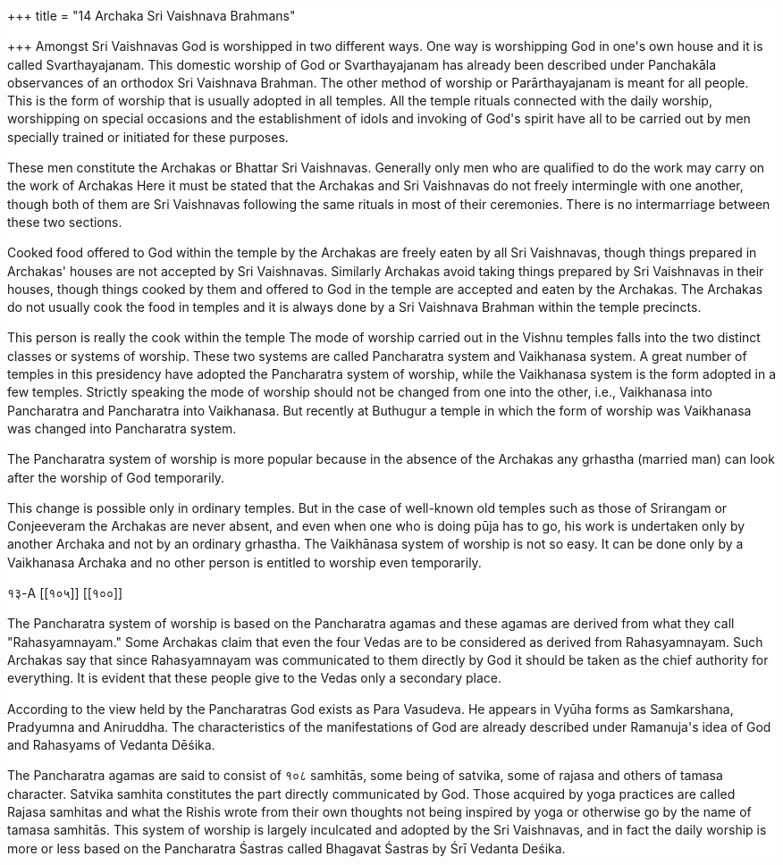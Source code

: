 +++
title = "14 Archaka Sri Vaishnava Brahmans"

+++
Amongst Sri Vaishnavas God is worshipped in two different ways. One way is worshipping God in one's own house and it is called Svarthayajanam. This domestic worship of God or Svarthayajanam has already been described under Panchakāla observances of an orthodox Sri Vaishnava Brahman. The other method of worship or Parārthayajanam is meant for all people. This is the form of worship that is usually adopted in all temples. All the temple rituals connected with the daily worship, worshipping on special occasions and the establishment of idols and invoking of God's spirit have all to be carried out by men specially trained or initiated for these purposes.

These men constitute the Archakas or Bhattar Sri Vaishnavas. Generally only men who are qualified to do the work may carry on the work of Archakas Here it must be stated that the Archakas and Sri Vaishnavas do not freely intermingle with one another, though both of them are Sri Vaishnavas following the same rituals in most of their ceremonies. There is no intermarriage between these two sections.

Cooked food offered to God within the temple by the Archakas are freely eaten by all Sri Vaishnavas, though things prepared in Archakas' houses are not accepted by Sri Vaishnavas. Similarly Archakas avoid taking things prepared by Sri Vaishnavas in their houses, though things cooked by them and offered to God in the temple are accepted and eaten by the Archakas. The Archakas do not usually cook the food in temples and it is always done by a Sri Vaishnava Brahman within the temple precincts.

This person is really the cook within the temple The mode of worship carried out in the Vishnu temples falls into the two distinct classes or systems of worship. These two systems are called Pancharatra system and Vaikhanasa system. A great number of temples in this presidency have adopted the Pancharatra system of worship, while the Vaikhanasa system is the form adopted in a few temples. Strictly speaking the mode of worship should not be changed from one into the other, i.e., Vaikhanasa into Pancharatra and Pancharatra into Vaikhanasa. But recently at Buthugur a temple in which the form of worship was Vaikhanasa was changed into Pancharatra system.

The Pancharatra system of worship is more popular because in the absence of the Archakas any grhastha (married man) can look after the worship of God temporarily.

This change is possible only in ordinary temples. But in the case of well-known old temples such as those of Srirangam or Conjeeveram the Archakas are never absent, and even when one who is doing pūja has to go, his work is undertaken only by another Archaka and not by an ordinary grhastha. The Vaikhānasa system of worship is not so easy. It can be done only by a Vaikhanasa Archaka and no other person is entitled to worship even temporarily.

१३-A [[१०५]]
[[१००]]

The Pancharatra system of worship is based on the Pancharatra agamas and these agamas are derived from what they call "Rahasyamnayam." Some Archakas claim that even the four Vedas are to be considered as derived from Rahasyamnayam. Such Archakas say that since Rahasyamnayam was communicated to them directly by God it should be taken as the chief authority for everything. It is evident that these people give to the Vedas only a secondary place.

According to the view held by the Pancharatras God exists as Para Vasudeva. He appears in Vyūha forms as Samkarshana, Pradyumna and Aniruddha. The characteristics of the manifestations of God are already described under Ramanuja's idea of God and Rahasyams of Vedanta Dēśika.

The Pancharatra agamas are said to consist of १०८ samhitās, some being of satvika, some of rajasa and others of tamasa character. Satvika samhita constitutes the part directly communicated by God. Those acquired by yoga practices are called Rajasa samhitas and what the Rishis wrote from their own thoughts not being inspired by yoga or otherwise go by the name of tamasa samhitās. This system of worship is largely inculcated and adopted by the Sri Vaishnavas, and in fact the daily worship is more or less based on the Pancharatra Śastras called Bhagavat Śastras by Śrī Vedanta Deśika.
